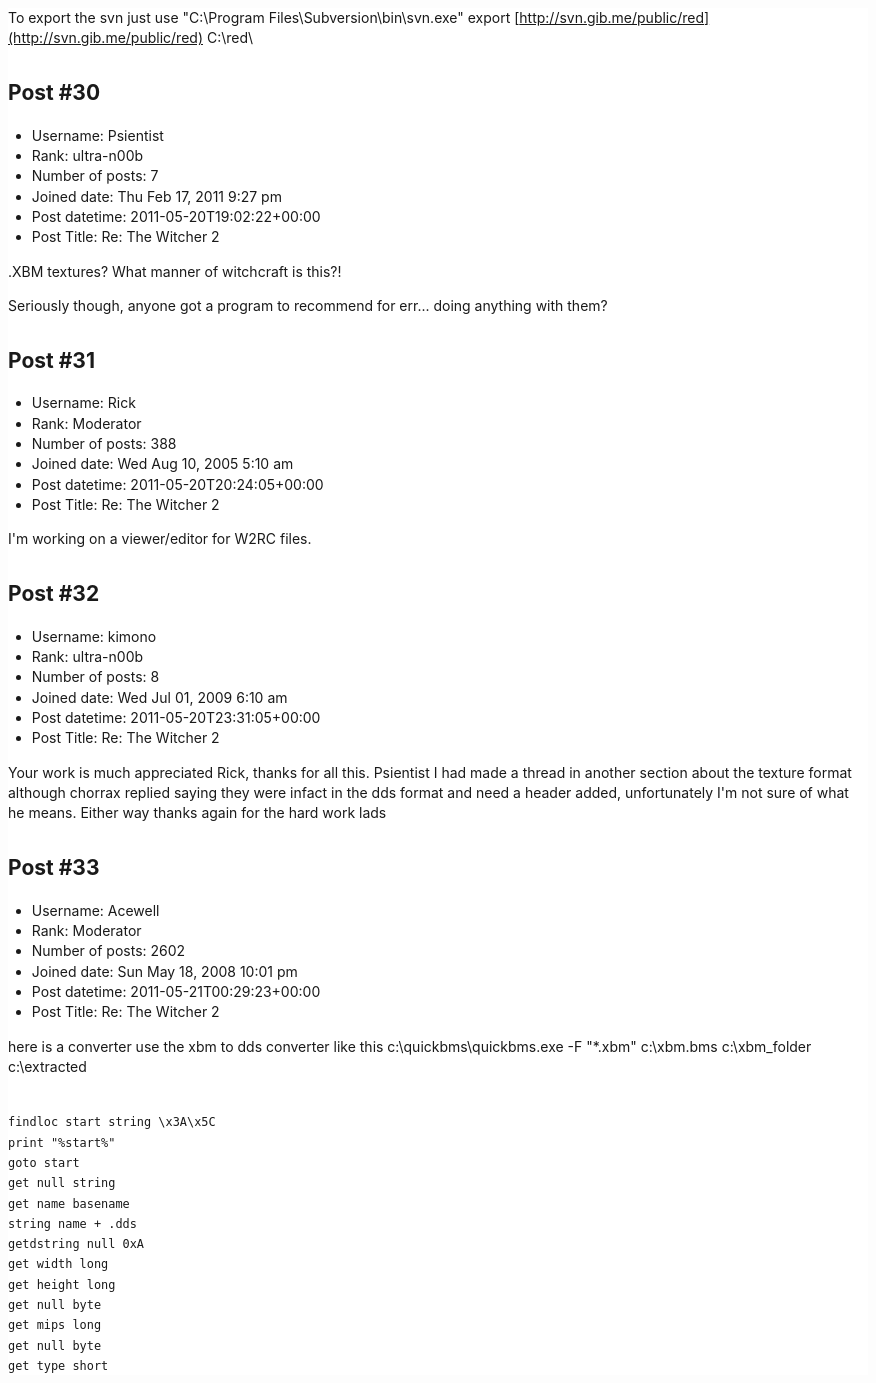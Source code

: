 To export the svn just use
"C:\Program Files\Subversion\bin\svn.exe" export [http://svn.gib.me/public/red](http://svn.gib.me/public/red) C:\red\
## Post #30
- Username: Psientist
- Rank: ultra-n00b
- Number of posts: 7
- Joined date: Thu Feb 17, 2011 9:27 pm
- Post datetime: 2011-05-20T19:02:22+00:00
- Post Title: Re: The Witcher 2

.XBM textures? What manner of witchcraft is this?!

Seriously though, anyone got a program to recommend for err... doing anything with them?
## Post #31
- Username: Rick
- Rank: Moderator
- Number of posts: 388
- Joined date: Wed Aug 10, 2005 5:10 am
- Post datetime: 2011-05-20T20:24:05+00:00
- Post Title: Re: The Witcher 2

I'm working on a viewer/editor for W2RC files.
## Post #32
- Username: kimono
- Rank: ultra-n00b
- Number of posts: 8
- Joined date: Wed Jul 01, 2009 6:10 am
- Post datetime: 2011-05-20T23:31:05+00:00
- Post Title: Re: The Witcher 2

Your work is much appreciated Rick, thanks for all this. Psientist I had made a thread in another section about the texture format although chorrax replied saying they were infact in the dds format and need a header added, unfortunately I'm not sure of what he means. Either way thanks again for the hard work lads
## Post #33
- Username: Acewell
- Rank: Moderator
- Number of posts: 2602
- Joined date: Sun May 18, 2008 10:01 pm
- Post datetime: 2011-05-21T00:29:23+00:00
- Post Title: Re: The Witcher 2

here is a converter
use the xbm to dds converter like this
c:\quickbms\quickbms.exe -F "*.xbm" c:\xbm.bms c:\xbm_folder c:\extracted

```

findloc start string \x3A\x5C
print "%start%"
goto start
get null string
get name basename
string name + .dds
getdstring null 0xA
get width long
get height long
get null byte
get mips long
get null byte
get type short
```